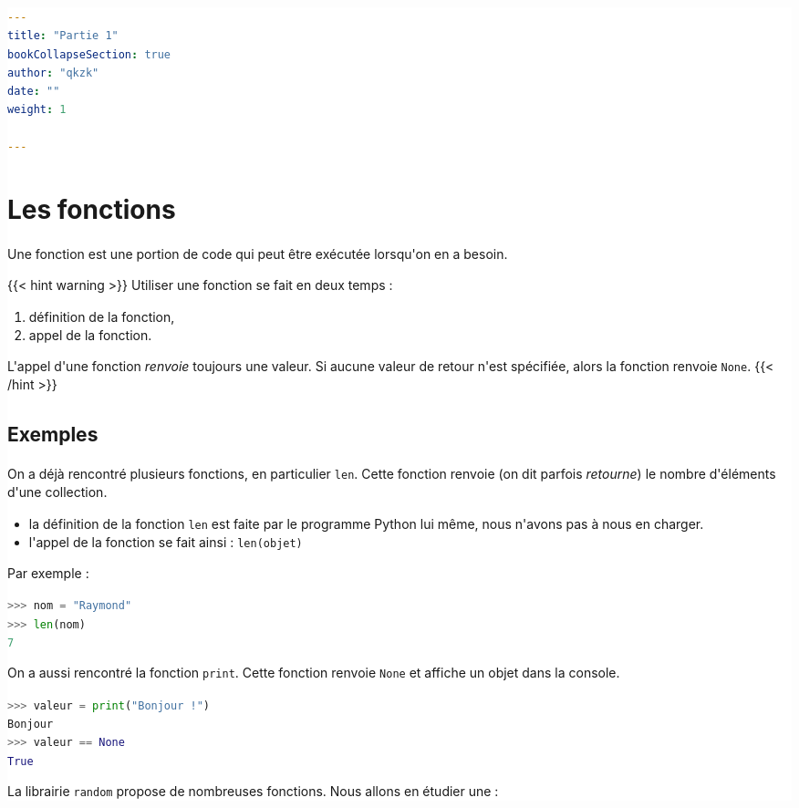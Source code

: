 ```yaml
---
title: "Partie 1"
bookCollapseSection: true
author: "qkzk"
date: ""
weight: 1

---
```


# Les fonctions


Une fonction est une portion de code qui peut être exécutée lorsqu'on en a besoin.

{{< hint warning >}}
Utiliser une fonction se fait en deux temps :

1. définition de la fonction,
2. appel de la fonction.

L'appel d'une fonction _renvoie_ toujours une valeur. Si aucune valeur
de retour n'est spécifiée, alors la fonction renvoie `None`.
{{< /hint >}}

## Exemples

On a déjà rencontré plusieurs fonctions, en particulier `len`. Cette fonction
renvoie (on dit parfois _retourne_) le nombre d'éléments d'une collection.

* la définition de la fonction `len` est faite par le programme Python lui même,
  nous n'avons pas à nous en charger.
* l'appel de la fonction se fait ainsi : `len(objet)`

Par exemple :

```python
>>> nom = "Raymond"
>>> len(nom)
7
```

On a aussi rencontré la fonction `print`. Cette fonction renvoie `None`
et affiche un objet dans la console.

```python
>>> valeur = print("Bonjour !")
Bonjour
>>> valeur == None
True
```

La librairie `random` propose de nombreuses fonctions. Nous allons en étudier
une :
